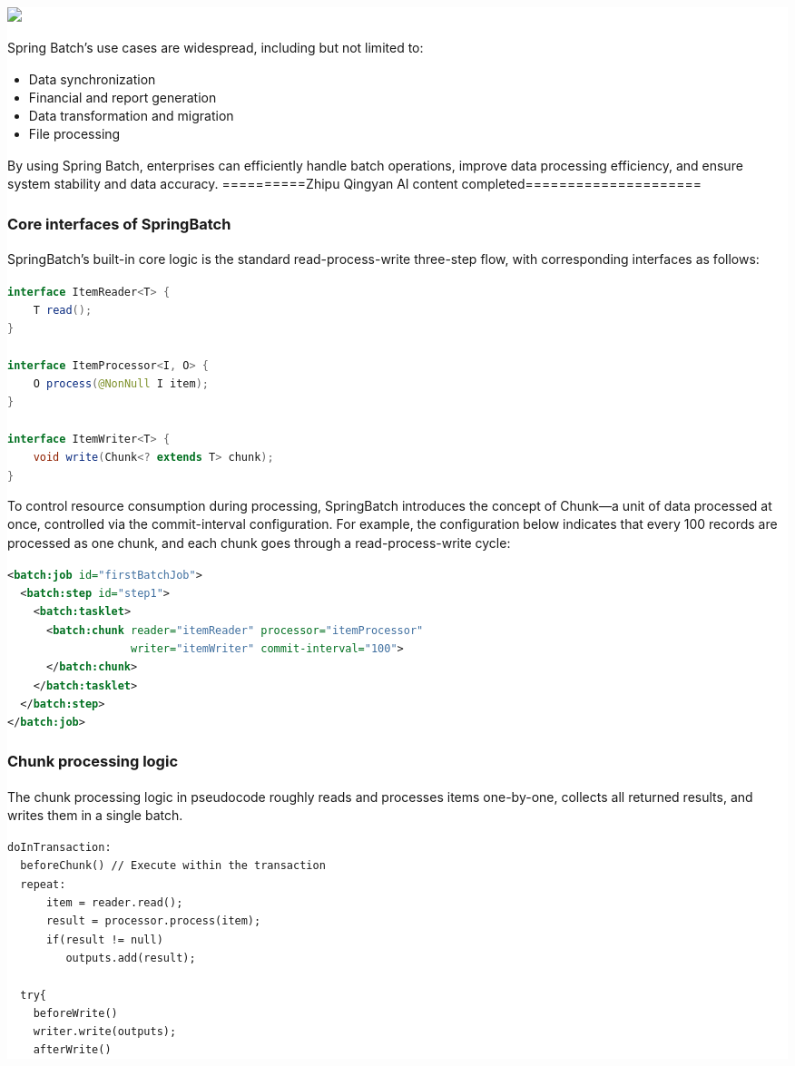 ![](batch/spring-batch.png)

Spring Batch’s use cases are widespread, including but not limited to:

- Data synchronization
- Financial and report generation
- Data transformation and migration
- File processing

By using Spring Batch, enterprises can efficiently handle batch operations, improve data processing efficiency, and ensure system stability and data accuracy.
==========Zhipu Qingyan AI content completed=====================

### Core interfaces of SpringBatch

SpringBatch’s built-in core logic is the standard read-process-write three-step flow, with corresponding interfaces as follows:

```java
interface ItemReader<T> {
    T read();
}

interface ItemProcessor<I, O> {
    O process(@NonNull I item);
}

interface ItemWriter<T> {
    void write(Chunk<? extends T> chunk);
}
```

To control resource consumption during processing, SpringBatch introduces the concept of Chunk—a unit of data processed at once, controlled via the commit-interval configuration.
For example, the configuration below indicates that every 100 records are processed as one chunk, and each chunk goes through a read-process-write cycle:

```xml
<batch:job id="firstBatchJob">
  <batch:step id="step1">
    <batch:tasklet>
      <batch:chunk reader="itemReader" processor="itemProcessor"
                   writer="itemWriter" commit-interval="100">
      </batch:chunk>
    </batch:tasklet>
  </batch:step>
</batch:job>
```

### Chunk processing logic

The chunk processing logic in pseudocode roughly reads and processes items one-by-one, collects all returned results, and writes them in a single batch.

```
doInTransaction:
  beforeChunk() // Execute within the transaction
  repeat:
      item = reader.read();
      result = processor.process(item);
      if(result != null)
         outputs.add(result);

  try{
    beforeWrite()
    writer.write(outputs);
    afterWrite()
```